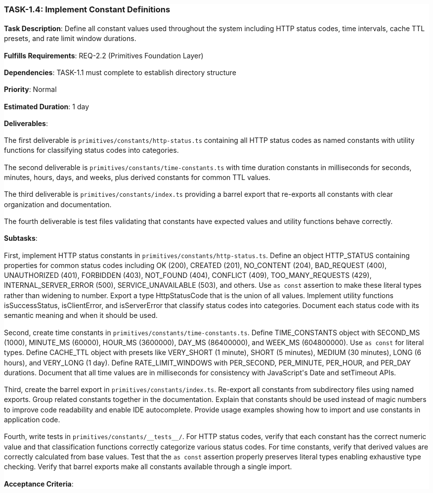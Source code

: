 ### TASK-1.4: Implement Constant Definitions

**Task Description**: Define all constant values used throughout the system including HTTP status codes, time intervals, cache TTL presets, and rate limit window durations.

**Fulfills Requirements**: REQ-2.2 (Primitives Foundation Layer)

**Dependencies**: TASK-1.1 must complete to establish directory structure

**Priority**: Normal

**Estimated Duration**: 1 day

**Deliverables**:

The first deliverable is `primitives/constants/http-status.ts` containing all HTTP status codes as named constants with utility functions for classifying status codes into categories.

The second deliverable is `primitives/constants/time-constants.ts` with time duration constants in milliseconds for seconds, minutes, hours, days, and weeks, plus derived constants for common TTL values.

The third deliverable is `primitives/constants/index.ts` providing a barrel export that re-exports all constants with clear organization and documentation.

The fourth deliverable is test files validating that constants have expected values and utility functions behave correctly.

**Subtasks**:

First, implement HTTP status constants in `primitives/constants/http-status.ts`. Define an object HTTP_STATUS containing properties for common status codes including OK (200), CREATED (201), NO_CONTENT (204), BAD_REQUEST (400), UNAUTHORIZED (401), FORBIDDEN (403), NOT_FOUND (404), CONFLICT (409), TOO_MANY_REQUESTS (429), INTERNAL_SERVER_ERROR (500), SERVICE_UNAVAILABLE (503), and others. Use `as const` assertion to make these literal types rather than widening to number. Export a type HttpStatusCode that is the union of all values. Implement utility functions isSuccessStatus, isClientError, and isServerError that classify status codes into categories. Document each status code with its semantic meaning and when it should be used.

Second, create time constants in `primitives/constants/time-constants.ts`. Define TIME_CONSTANTS object with SECOND_MS (1000), MINUTE_MS (60000), HOUR_MS (3600000), DAY_MS (86400000), and WEEK_MS (604800000). Use `as const` for literal types. Define CACHE_TTL object with presets like VERY_SHORT (1 minute), SHORT (5 minutes), MEDIUM (30 minutes), LONG (6 hours), and VERY_LONG (1 day). Define RATE_LIMIT_WINDOWS with PER_SECOND, PER_MINUTE, PER_HOUR, and PER_DAY durations. Document that all time values are in milliseconds for consistency with JavaScript's Date and setTimeout APIs.

Third, create the barrel export in `primitives/constants/index.ts`. Re-export all constants from subdirectory files using named exports. Group related constants together in the documentation. Explain that constants should be used instead of magic numbers to improve code readability and enable IDE autocomplete. Provide usage examples showing how to import and use constants in application code.

Fourth, write tests in `primitives/constants/__tests__/`. For HTTP status codes, verify that each constant has the correct numeric value and that classification functions correctly categorize various status codes. For time constants, verify that derived values are correctly calculated from base values. Test that the `as const` assertion properly preserves literal types enabling exhaustive type checking. Verify that barrel exports make all constants available through a single import.

**Acceptance Criteria**:
